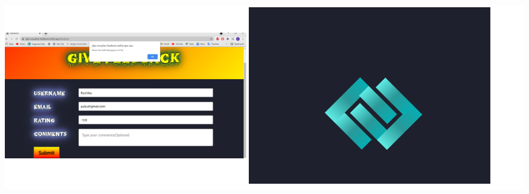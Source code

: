 <a href="pics/back.PNG"><img src="pics/back.PNG" width="400" height= "300"></a> <a href="pics/s16.PNG"><img src="pics/s16.PNG" width="400" height= "300"></a>
</div>
